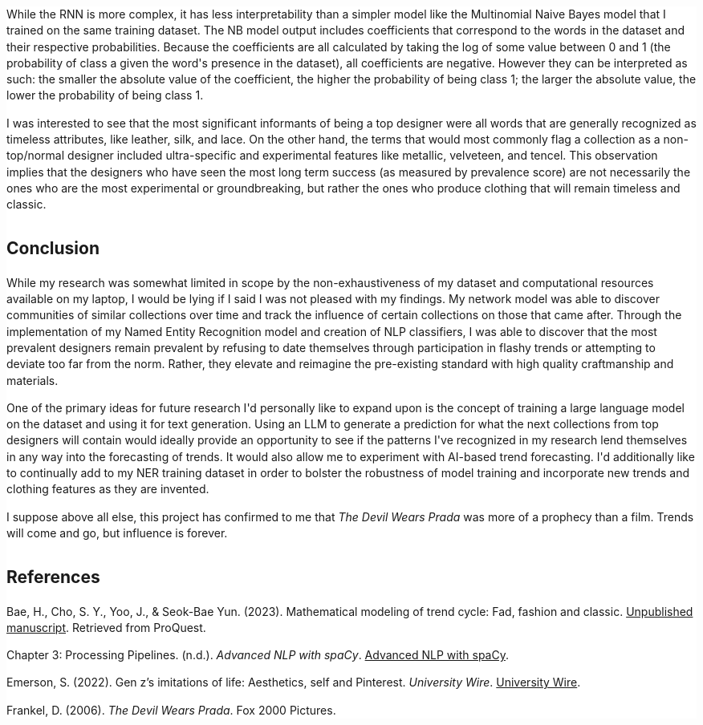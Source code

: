 While the RNN is more complex, it has less interpretability than a simpler model like the Multinomial Naive Bayes model that I trained on the same training dataset. The NB model output includes coefficients that correspond to the words in the dataset and their respective probabilities. Because the coefficients are all calculated by taking the log of some value between 0 and 1 (the probability of class a given the word's presence in the dataset), all coefficients are negative. However they can be interpreted as such: the smaller the absolute value of the coefficient, the higher the probability of being class 1; the larger the absolute value, the lower the probability of being class 1. 

I was interested to see that the most significant informants of being a top designer were all words that are generally recognized as timeless attributes, like leather, silk, and lace. On the other hand, the terms that would most commonly flag a collection as a non-top/normal designer included ultra-specific and experimental features like metallic, velveteen, and tencel. This observation implies that the designers who have seen the most long term success (as measured by prevalence score) are not necessarily the ones who are the most experimental or groundbreaking, but rather the ones who produce clothing that will remain timeless and classic. 


## Conclusion

While my research was somewhat limited in scope by the non-exhaustiveness of my dataset and computational resources available on my laptop, I would be lying if I said I was not pleased with my findings. My network model was able to discover communities of similar collections over time and track the influence of certain collections on those that came after. Through the implementation of my Named Entity Recognition model and creation of NLP classifiers, I was able to discover that the most prevalent designers remain prevalent by refusing to date themselves through participation in flashy trends or attempting to deviate too far from the norm. Rather, they elevate and reimagine the pre-existing standard with high quality craftmanship and materials. 

One of the primary ideas for future research I'd personally like to expand upon is the concept of training a large language model on the dataset and using it for text generation. Using an LLM to generate a prediction for what the next collections from top designers will contain would ideally provide an opportunity to see if the patterns I've recognized in my research lend themselves in any way into the forecasting of trends. It would also allow me to experiment with AI-based trend forecasting. I'd additionally like to continually add to my NER training dataset in order to bolster the robustness of model training and incorporate new trends and clothing features as they are invented. 

I suppose above all else, this project has confirmed to me that *The Devil Wears Prada* was more of a prophecy than a film. Trends will come and go, but influence is forever. 


## References

Bae, H., Cho, S. Y., Yoo, J., & Seok-Bae Yun. (2023). Mathematical modeling of trend cycle: Fad, fashion and classic. [Unpublished manuscript](https://www.proquest.com/working-papers/mathematical-modeling-trend-cycle-fad-fashion/docview/2804142334/se-2?accountid=15053). Retrieved from ProQuest.

Chapter 3: Processing Pipelines. (n.d.). *Advanced NLP with spaCy*. [Advanced NLP with spaCy](https://course.spacy.io/en/chapter3).

Emerson, S. (2022). Gen z’s imitations of life: Aesthetics, self and Pinterest. *University Wire*. [University Wire](https://www.proquest.com/wire-feeds/gen-z-s-imitations-life-aesthetics-self-pinterest/docview/2623033840/se-2?accountid=15053).

Frankel, D. (2006). *The Devil Wears Prada*. Fox 2000 Pictures.
